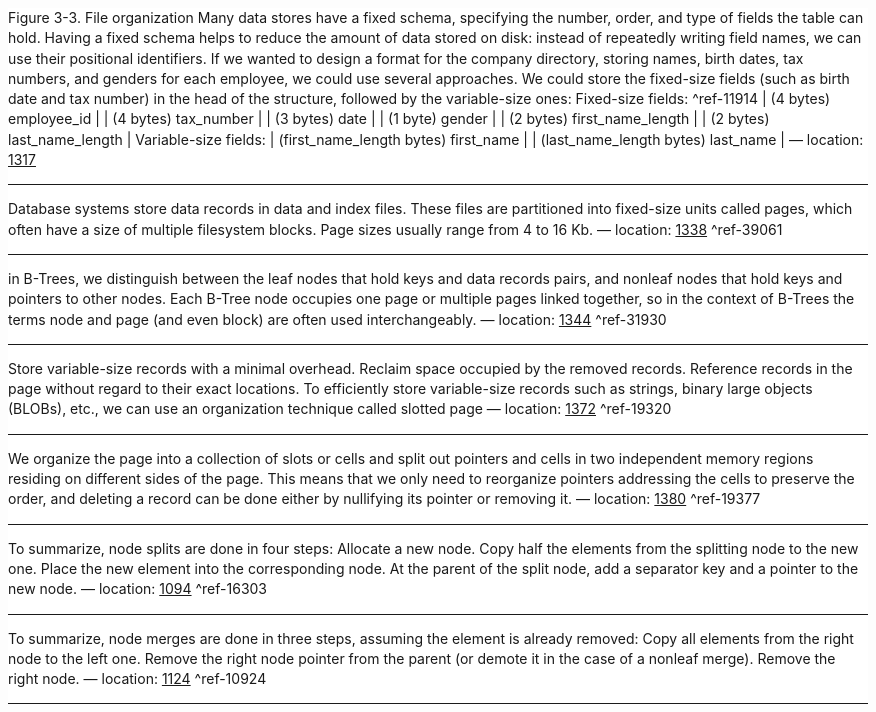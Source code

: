 Figure 3-3. File organization Many data stores have a fixed schema, specifying the number, order, and type of fields the table can hold. Having a fixed schema helps to reduce the amount of data stored on disk: instead of repeatedly writing field names, we can use their positional identifiers. If we wanted to design a format for the company directory, storing names, birth dates, tax numbers, and genders for each employee, we could use several approaches. We could store the fixed-size fields (such as birth date and tax number) in the head of the structure, followed by the variable-size ones: Fixed-size fields: ^ref-11914
| (4 bytes) employee_id                |
| (4 bytes) tax_number                 |
| (3 bytes) date                       |
| (1 byte)  gender                     |
| (2 bytes) first_name_length          |
| (2 bytes) last_name_length           |
Variable-size fields:
| (first_name_length bytes) first_name |
| (last_name_length bytes) last_name   | — location: [1317]()

---
Database systems store data records in data and index files. These files are partitioned into fixed-size units called pages, which often have a size of multiple filesystem blocks. Page sizes usually range from 4 to 16 Kb. — location: [1338]() ^ref-39061

---
in B-Trees, we distinguish between the leaf nodes that hold keys and data records pairs, and nonleaf nodes that hold keys and pointers to other nodes. Each B-Tree node occupies one page or multiple pages linked together, so in the context of B-Trees the terms node and page (and even block) are often used interchangeably. — location: [1344]() ^ref-31930

---
Store variable-size records with a minimal overhead. Reclaim space occupied by the removed records. Reference records in the page without regard to their exact locations. To efficiently store variable-size records such as strings, binary large objects (BLOBs), etc., we can use an organization technique called slotted page — location: [1372]() ^ref-19320

---
We organize the page into a collection of slots or cells and split out pointers and cells in two independent memory regions residing on different sides of the page. This means that we only need to reorganize pointers addressing the cells to preserve the order, and deleting a record can be done either by nullifying its pointer or removing it. — location: [1380]() ^ref-19377

---
To summarize, node splits are done in four steps: Allocate a new node. Copy half the elements from the splitting node to the new one. Place the new element into the corresponding node. At the parent of the split node, add a separator key and a pointer to the new node. — location: [1094]() ^ref-16303

---
To summarize, node merges are done in three steps, assuming the element is already removed: Copy all elements from the right node to the left one. Remove the right node pointer from the parent (or demote it in the case of a nonleaf merge). Remove the right node. — location: [1124]() ^ref-10924

---
